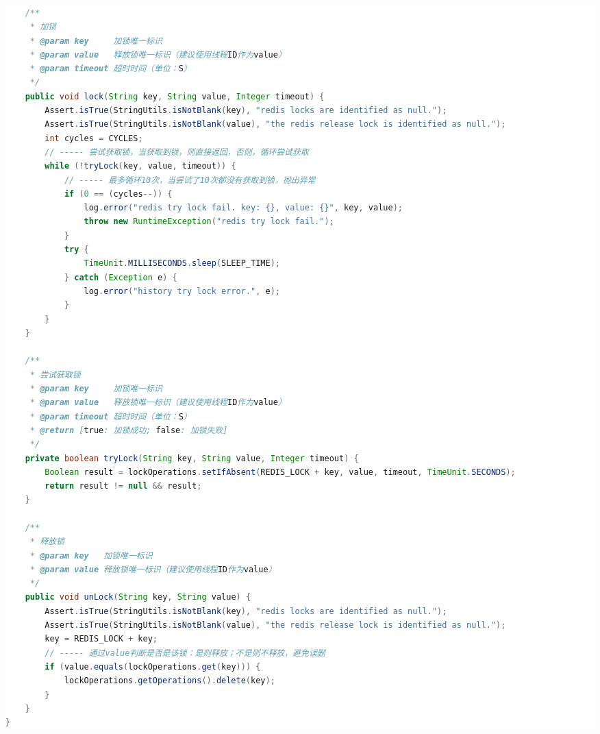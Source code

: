 ```java
    /**
     * 加锁
     * @param key     加锁唯一标识
     * @param value   释放锁唯一标识（建议使用线程ID作为value）
     * @param timeout 超时时间（单位：S）
     */
    public void lock(String key, String value, Integer timeout) {
        Assert.isTrue(StringUtils.isNotBlank(key), "redis locks are identified as null.");
        Assert.isTrue(StringUtils.isNotBlank(value), "the redis release lock is identified as null.");
        int cycles = CYCLES;
        // ----- 尝试获取锁，当获取到锁，则直接返回，否则，循环尝试获取
        while (!tryLock(key, value, timeout)) {
            // ----- 最多循环10次，当尝试了10次都没有获取到锁，抛出异常
            if (0 == (cycles--)) {
                log.error("redis try lock fail. key: {}, value: {}", key, value);
                throw new RuntimeException("redis try lock fail.");
            }
            try {
                TimeUnit.MILLISECONDS.sleep(SLEEP_TIME);
            } catch (Exception e) {
                log.error("history try lock error.", e);
            }
        }
    }

    /**
     * 尝试获取锁
     * @param key     加锁唯一标识
     * @param value   释放锁唯一标识（建议使用线程ID作为value）
     * @param timeout 超时时间（单位：S）
     * @return [true: 加锁成功; false: 加锁失败]
     */
    private boolean tryLock(String key, String value, Integer timeout) {
        Boolean result = lockOperations.setIfAbsent(REDIS_LOCK + key, value, timeout, TimeUnit.SECONDS);
        return result != null && result;
    }

    /**
     * 释放锁
     * @param key   加锁唯一标识
     * @param value 释放锁唯一标识（建议使用线程ID作为value）
     */
    public void unLock(String key, String value) {
        Assert.isTrue(StringUtils.isNotBlank(key), "redis locks are identified as null.");
        Assert.isTrue(StringUtils.isNotBlank(value), "the redis release lock is identified as null.");
        key = REDIS_LOCK + key;
        // ----- 通过value判断是否是该锁：是则释放；不是则不释放，避免误删
        if (value.equals(lockOperations.get(key))) {
            lockOperations.getOperations().delete(key);
        }
    }
}
```
